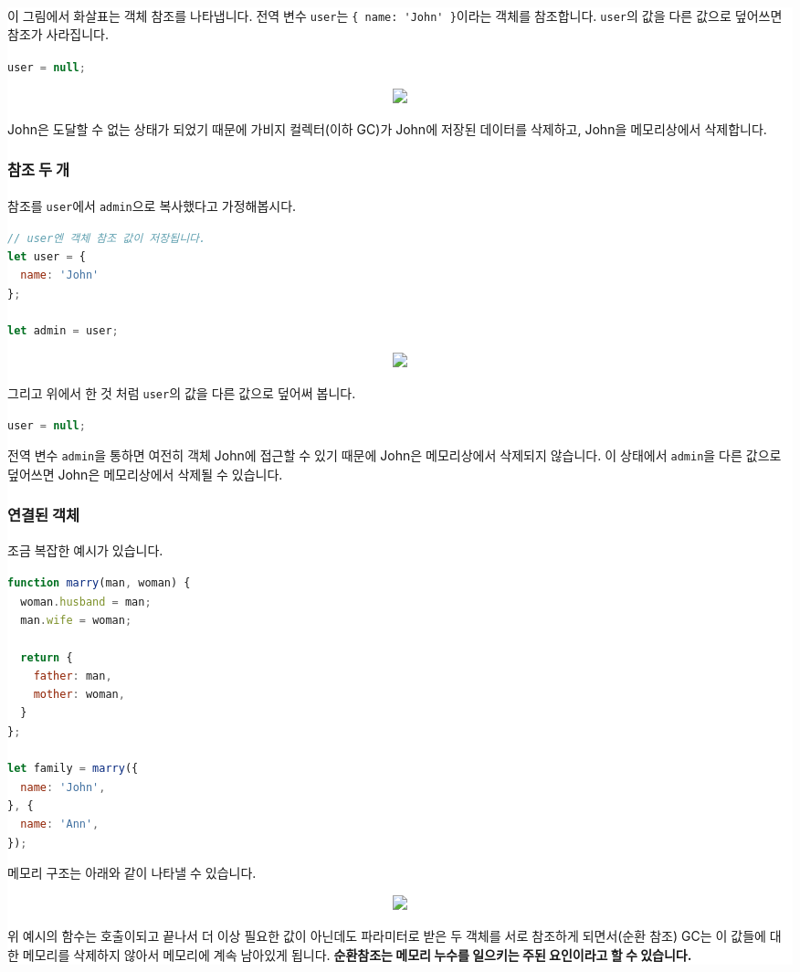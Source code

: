 이 그림에서 화살표는 객체 참조를 나타냅니다. 전역 변수 `user`는 `{ name: 'John' }`이라는 객체를 참조합니다.
`user`의 값을 다른 값으로 덮어쓰면 참조가 사라집니다.
```javascript
user = null;
```
<div style="text-align: center;"><img src="https://ko.javascript.info/article/garbage-collection/memory-user-john-lost.svg" /></div>

John은 도달할 수 없는 상태가 되었기 때문에 가비지 컬렉터(이하 GC)가 John에 저장된 데이터를 삭제하고, John을 메모리상에서 삭제합니다.

### 참조 두 개
참조를 `user`에서 `admin`으로 복사했다고 가정해봅시다.
```javascript
// user엔 객체 참조 값이 저장됩니다.
let user = {
  name: 'John'
};

let admin = user;
```
<div style="text-align: center;"><img src="https://ko.javascript.info/article/garbage-collection/memory-user-john-admin.svg" /></div>

그리고 위에서 한 것 처럼 `user`의 값을 다른 값으로 덮어써 봅니다.
```javascript
user = null;
```
전역 변수 `admin`을 통하면 여전히 객체 John에 접근할 수 있기 때문에 John은 메모리상에서 삭제되지 않습니다. 이 상태에서 `admin`을 다른 값으로 덮어쓰면 John은 메모리상에서 삭제될 수 있습니다.

### 연결된 객체
조금 복잡한 예시가 있습니다.
```javascript
function marry(man, woman) {
  woman.husband = man;
  man.wife = woman;
  
  return {
    father: man,
    mother: woman,
  }
};

let family = marry({
  name: 'John',
}, {
  name: 'Ann',
});
```
메모리 구조는 아래와 같이 나타낼 수 있습니다.

<div style="text-align: center;"><img src="https://ko.javascript.info/article/garbage-collection/family.svg" /></div>

위 예시의 함수는 호출이되고 끝나서 더 이상 필요한 값이 아닌데도 파라미터로 받은 두 객체를 서로 참조하게 되면서(순환 참조) GC는 이 값들에 대한 메모리를 삭제하지 않아서 메모리에 계속 남아있게 됩니다.
**순환참조는 메모리 누수를 일으키는 주된 요인이라고 할 수 있습니다.**
